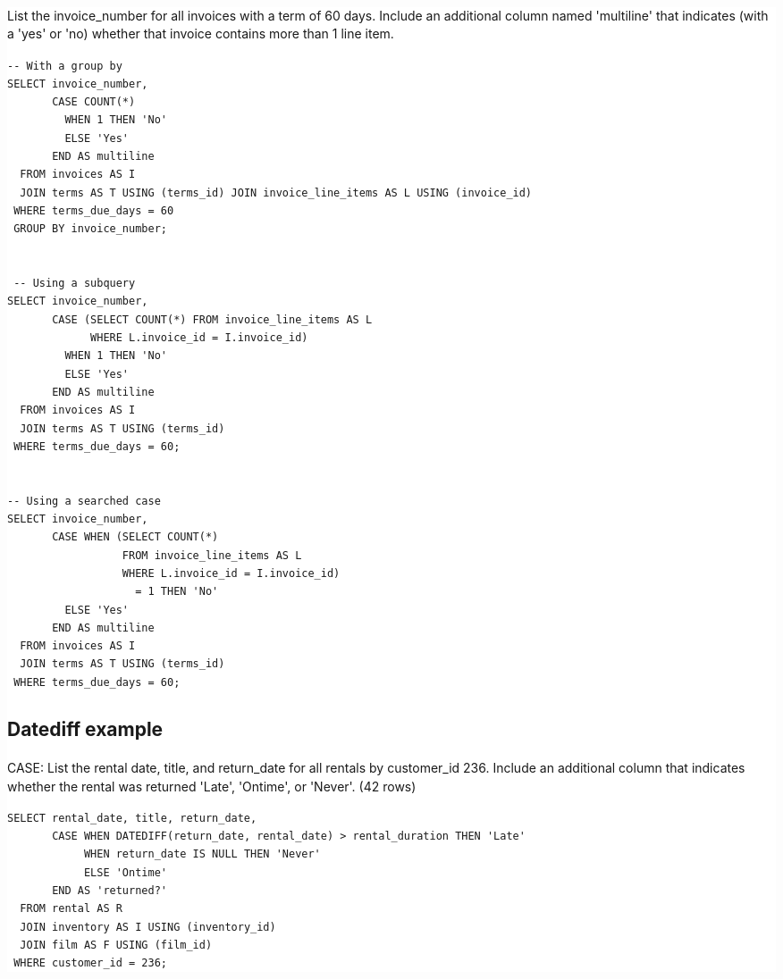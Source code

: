 List the invoice_number for all invoices with a term of 60 days. Include an
additional column named 'multiline' that indicates (with a 'yes' or 'no)
whether that invoice contains more than 1 line item.

```mysql
-- With a group by 
SELECT invoice_number,
	   CASE COUNT(*)
         WHEN 1 THEN 'No'
         ELSE 'Yes'
	   END AS multiline
  FROM invoices AS I
  JOIN terms AS T USING (terms_id) JOIN invoice_line_items AS L USING (invoice_id)
 WHERE terms_due_days = 60
 GROUP BY invoice_number;
 
 
 -- Using a subquery
SELECT invoice_number,
       CASE (SELECT COUNT(*) FROM invoice_line_items AS L 
             WHERE L.invoice_id = I.invoice_id)
         WHEN 1 THEN 'No'
         ELSE 'Yes'
	   END AS multiline
  FROM invoices AS I
  JOIN terms AS T USING (terms_id)
 WHERE terms_due_days = 60;


-- Using a searched case
SELECT invoice_number,
       CASE WHEN (SELECT COUNT(*) 
                  FROM invoice_line_items AS L 
                  WHERE L.invoice_id = I.invoice_id) 
                  	= 1 THEN 'No'
         ELSE 'Yes'
	   END AS multiline
  FROM invoices AS I
  JOIN terms AS T USING (terms_id)
 WHERE terms_due_days = 60;
```



## Datediff example

CASE: List the rental date, title, and return_date for all rentals by
customer_id 236. Include an additional column that indicates whether the 
rental was returned 'Late', 'Ontime', or 'Never'. (42 rows)

```mysql
SELECT rental_date, title, return_date,
       CASE WHEN DATEDIFF(return_date, rental_date) > rental_duration THEN 'Late'
            WHEN return_date IS NULL THEN 'Never'
            ELSE 'Ontime'
       END AS 'returned?'
  FROM rental AS R 
  JOIN inventory AS I USING (inventory_id)
  JOIN film AS F USING (film_id)
 WHERE customer_id = 236;
```
